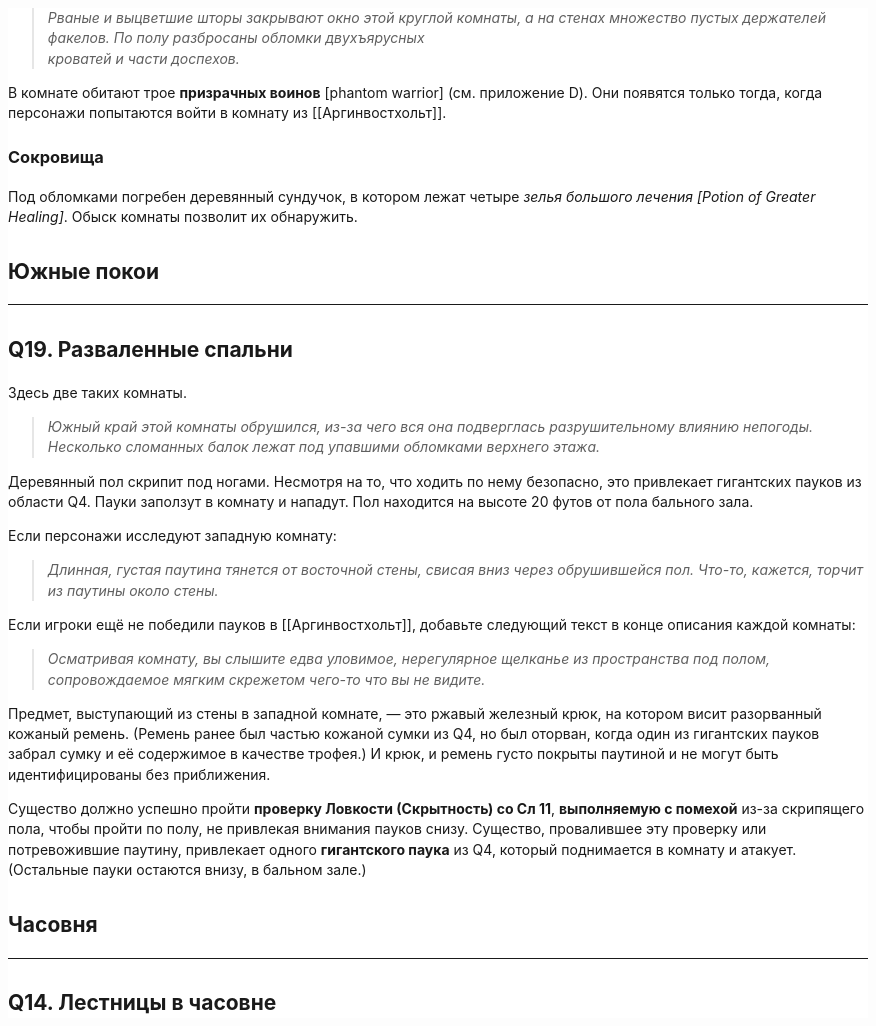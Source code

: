 > _Рваные и выцветшие шторы закрывают окно этой круглой комнаты, а на стенах множество пустых держателей факелов. По полу разбросаны обломки двухъярусных_  
> _кроватей и части доспехов._  

В комнате обитают трое **призрачных воинов** [phantom warrior] (см. приложение D). Они появятся только тогда, когда персонажи попытаются войти в комнату из [[Аргинвостхольт]].

### Сокровища

Под обломками погребен деревянный сундучок, в котором лежат четыре _зелья большого лечения [Potion of Greater Healing]_. Обыск комнаты позволит их обнаружить.

## Южные покои

---

## Q19. Разваленные спальни

Здесь две таких комнаты.

> _Южный край этой комнаты обрушился, из-за чего вся она подверглась разрушительному влиянию непогоды. Несколько сломанных балок лежат под упавшими обломками верхнего этажа._

Деревянный пол скрипит под ногами. Несмотря на то, что ходить по нему безопасно, это привлекает гигантских пауков из области Q4. Пауки заползут в комнату и нападут. Пол находится на высоте 20 футов от пола бального зала.

Если персонажи исследуют западную комнату:

> _Длинная, густая паутина тянется от восточной стены, свисая вниз через обрушившейся пол. Что-то, кажется, торчит из паутины около стены._

Если игроки ещё не победили пауков в [[Аргинвостхольт]], добавьте следующий текст в конце описания каждой комнаты:

> _Осматривая комнату, вы слышите едва уловимое, нерегулярное щелканье из пространства под полом, сопровождаемое мягким скрежетом чего-то что вы не видите._

Предмет, выступающий из стены в западной комнате, — это ржавый железный крюк, на котором висит разорванный кожаный ремень. (Ремень ранее был частью кожаной сумки из Q4, но был оторван, когда один из гигантских пауков забрал сумку и её содержимое в качестве трофея.) И крюк, и ремень густо покрыты паутиной и не могут быть идентифицированы без приближения.

Существо должно успешно пройти **проверку Ловкости (Скрытность) со Сл 11**, **выполняемую с помехой** из-за скрипящего пола, чтобы пройти по полу, не привлекая внимания пауков снизу. Существо, провалившее эту проверку или потревожившие паутину, привлекает одного **гигантского паука** из Q4, который поднимается в комнату и атакует. (Остальные пауки остаются внизу, в бальном зале.)

## Часовня

---

## Q14. Лестницы в часовне
